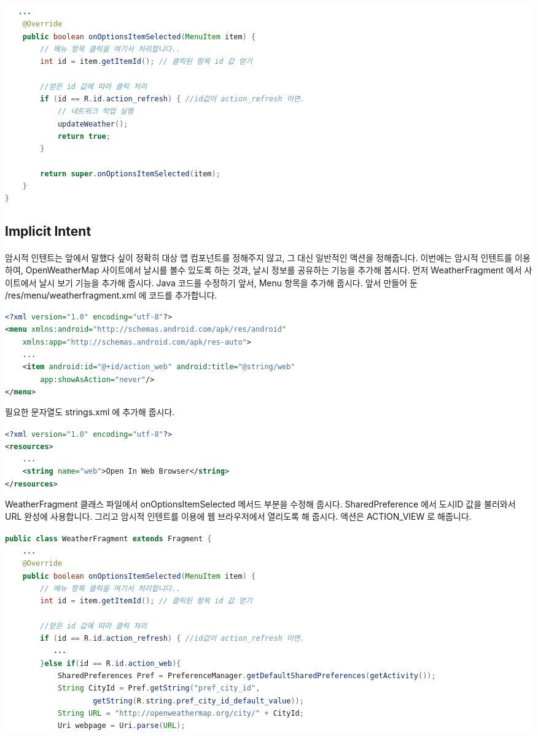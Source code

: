 ```java
   ...
    @Override
    public boolean onOptionsItemSelected(MenuItem item) {
        // 메뉴 항목 클릭을 여기서 처리합니다..
        int id = item.getItemId(); // 클릭된 항목 id 값 얻기

        //얻은 id 값에 따라 클릭 처리
        if (id == R.id.action_refresh) { //id값이 action_refresh 이면.
            // 네트워크 작업 실행
            updateWeather();
            return true;
        }

        return super.onOptionsItemSelected(item);
    }
}

```

## Implicit Intent
암시적 인텐트는 앞에서 말했다 싶이 정확히 대상 앱 컴포넌트를 정해주지 않고, 그 대신 일반적인 액션을 정해줍니다.
이번에는 암시적 인텐트를 이용하여, OpenWeatherMap 사이트에서 날시를 볼수 있도록 하는 것과, 날시 정보를 공유하는 기능을 추가해 봅시다.
먼저 WeatherFragment 에서 사이트에서 날시 보기 기능을 추가해 줍시다.
Java 코드를 수정하기 앞서, Menu 항목을 추가해 줍시다. 앞서 만들어 둔 /res/menu/weatherfragment.xml 에 코드를 추가합니다.

```xml
<?xml version="1.0" encoding="utf-8"?>
<menu xmlns:android="http://schemas.android.com/apk/res/android"
    xmlns:app="http://schemas.android.com/apk/res-auto">
    ...
    <item android:id="@+id/action_web" android:title="@string/web"
        app:showAsAction="never"/>
</menu>
```
필요한 문자열도 strings.xml 에 추가해 줍시다.

```xml
<?xml version="1.0" encoding="utf-8"?>
<resources>
    ...
    <string name="web">Open In Web Browser</string>
</resources>
```

WeatherFragment 클래스 파일에서 onOptionsItemSelected 메서드 부분을 수정해 줍시다.
SharedPreference 에서 도시ID 값을 불러와서 URL 완성에 사용합니다.
그리고 암시적 인텐트를 이용에 웹 브라우저에서 열리도록 해 줍시다. 액션은 ACTION_VIEW 로 해줍니다.

```java
public class WeatherFragment extends Fragment {
    ...
    @Override
    public boolean onOptionsItemSelected(MenuItem item) {
        // 메뉴 항목 클릭을 여기서 처리합니다..
        int id = item.getItemId(); // 클릭된 항목 id 값 얻기

        //얻은 id 값에 따라 클릭 처리
        if (id == R.id.action_refresh) { //id값이 action_refresh 이면.
           ...
        }else if(id == R.id.action_web){
            SharedPreferences Pref = PreferenceManager.getDefaultSharedPreferences(getActivity());
            String CityId = Pref.getString("pref_city_id",
                    getString(R.string.pref_city_id_default_value));
            String URL = "http://openweathermap.org/city/" + CityId;
            Uri webpage = Uri.parse(URL);
```